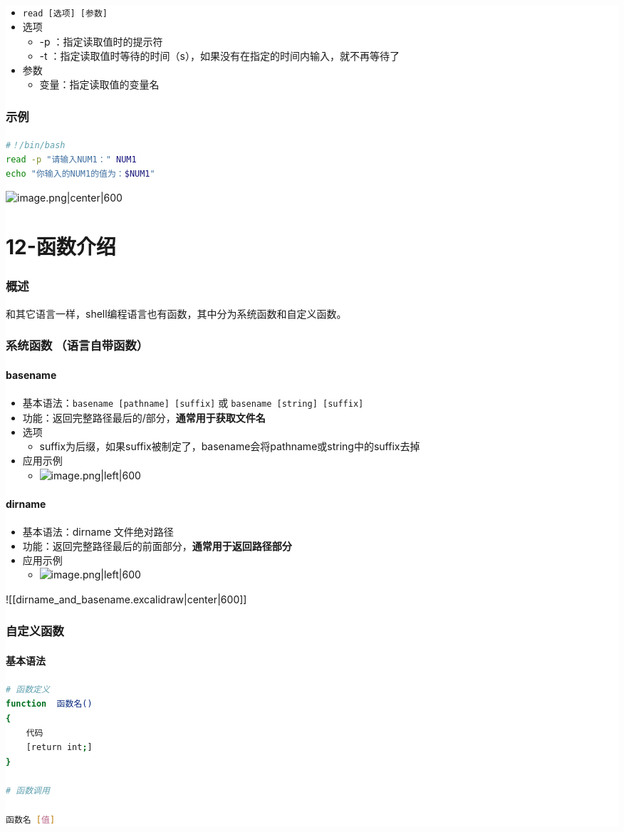 - `read [选项] [参数]`
- 选项
	- -p ：指定读取值时的提示符
	- -t  ：指定读取值时等待的时间（s），如果没有在指定的时间内输入，就不再等待了
- 参数
	- 变量：指定读取值的变量名

### 示例

```bash
#！/bin/bash
read -p "请输入NUM1：" NUM1
echo "你输入的NUM1的值为：$NUM1"
```

![image.png|center|600](https://jsd.cdn.zzko.cn/gh/NEUQer-xing/Markdown_images@master/images-2/20230721011009.png)

# 12-函数介绍

### 概述

和其它语言一样，shell编程语言也有函数，其中分为系统函数和自定义函数。

### 系统函数 （语言自带函数）

#### basename 

- 基本语法：`basename [pathname] [suffix]`  或 `basename [string] [suffix]`
- 功能：返回完整路径最后的/部分，**通常用于获取文件名**
- 选项
	- suffix为后缀，如果suffix被制定了，basename会将pathname或string中的suffix去掉
- 应用示例
	- ![image.png|left|600](https://jsd.cdn.zzko.cn/gh/NEUQer-xing/Markdown_images@master/images-2/20230721014934.png)

#### dirname 

- 基本语法：dirname 文件绝对路径
- 功能：返回完整路径最后的前面部分，**通常用于返回路径部分**
- 应用示例
	- ![image.png|left|600](https://jsd.cdn.zzko.cn/gh/NEUQer-xing/Markdown_images@master/images-2/20230721015159.png)

![[dirname_and_basename.excalidraw|center|600]]


### 自定义函数

#### 基本语法

```bash
# 函数定义
function  函数名()
{
	代码
	[return int;]
}

# 函数调用

函数名 [值]
```
